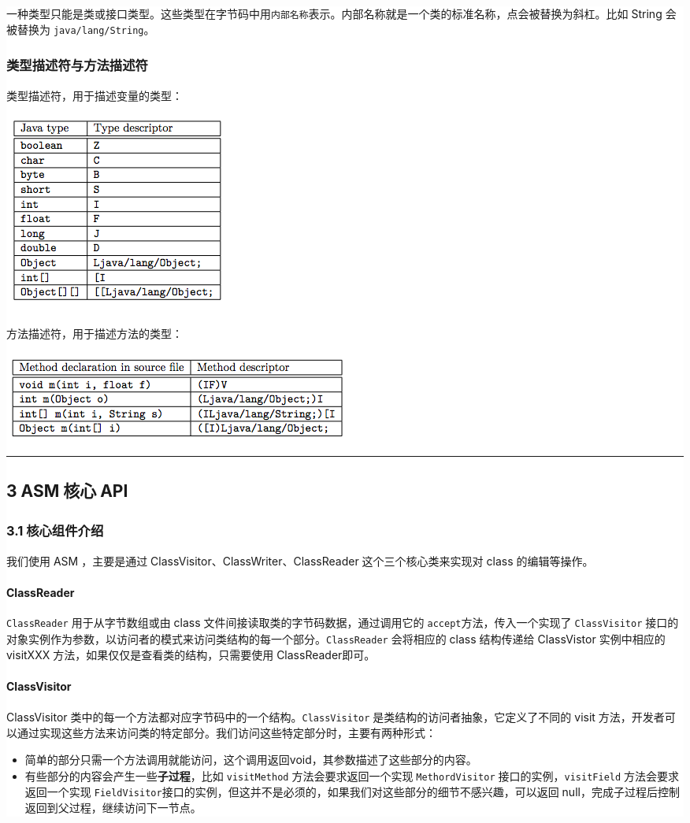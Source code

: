 一种类型只能是类或接口类型。这些类型在字节码中用`内部名称`表示。内部名称就是一个类的标准名称，点会被替换为斜杠。比如 String 会被替换为 `java/lang/String`。

### 类型描述符与方法描述符

类型描述符，用于描述变量的类型：

![](images/ASM-2.png)

方法描述符，用于描述方法的类型：

![](images/ASM-3.png)

---

## 3 ASM 核心 API

### 3.1 核心组件介绍

我们使用 ASM ，主要是通过 ClassVisitor、ClassWriter、ClassReader 这个三个核心类来实现对 class 的编辑等操作。

#### ClassReader

`ClassReader` 用于从字节数组或由 class 文件间接读取类的字节码数据，通过调用它的 `accept`方法，传入一个实现了 `ClassVisitor` 接口的对象实例作为参数，以访问者的模式来访问类结构的每一个部分。`ClassReader` 会将相应的 class 结构传递给 ClassVistor 实例中相应的 visitXXX 方法，如果仅仅是查看类的结构，只需要使用 ClassReader即可。

#### ClassVisitor

ClassVisitor 类中的每一个方法都对应字节码中的一个结构。`ClassVisitor` 是类结构的访问者抽象，它定义了不同的 visit 方法，开发者可以通过实现这些方法来访问类的特定部分。我们访问这些特定部分时，主要有两种形式：

- 简单的部分只需一个方法调用就能访问，这个调用返回void，其参数描述了这些部分的内容。
- 有些部分的内容会产生一些**子过程**，比如 `visitMethod` 方法会要求返回一个实现 `MethordVisitor` 接口的实例，`visitField` 方法会要求返回一个实现 `FieldVisitor`接口的实例，但这并不是必须的，如果我们对这些部分的细节不感兴趣，可以返回 null，完成子过程后控制返回到父过程，继续访问下一节点。
